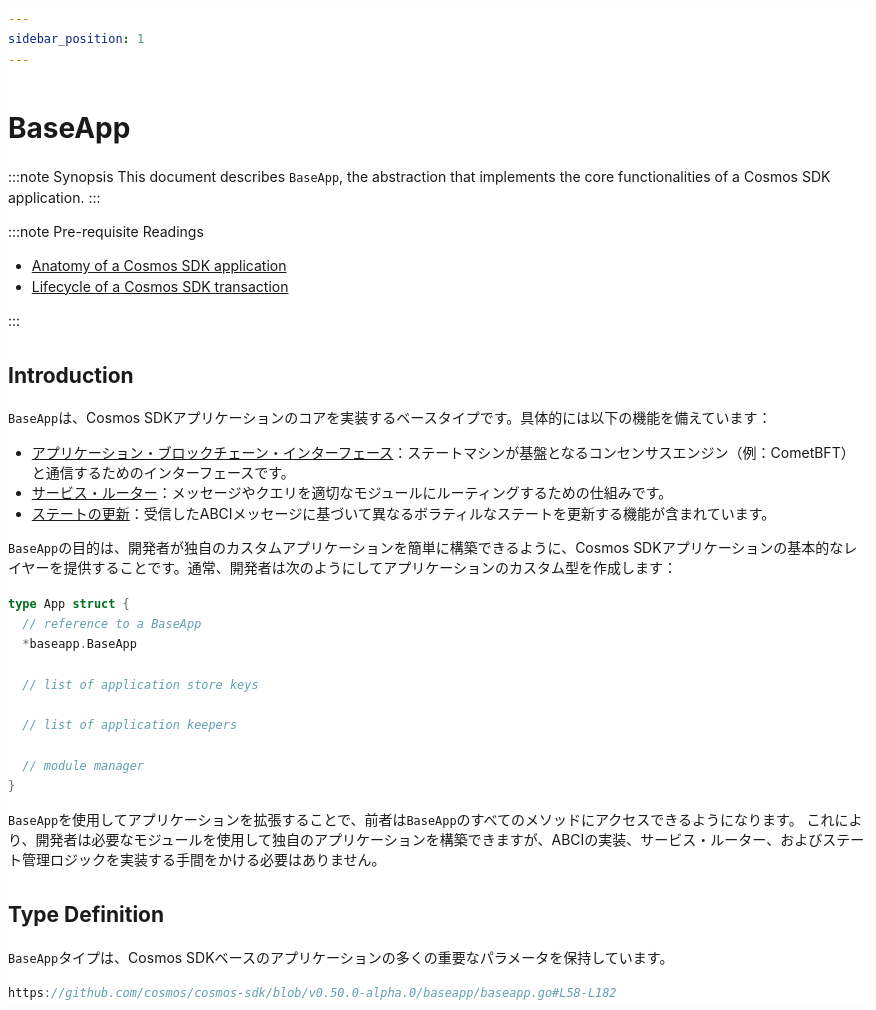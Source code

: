 ```yaml
---
sidebar_position: 1
---
```


# BaseApp

:::note Synopsis
This document describes `BaseApp`, the abstraction that implements the core functionalities of a Cosmos SDK application.
:::

:::note Pre-requisite Readings

* [Anatomy of a Cosmos SDK application](../basics/00-app-anatomy.md)
* [Lifecycle of a Cosmos SDK transaction](../basics/01-tx-lifecycle.md)

:::

## Introduction

`BaseApp`は、Cosmos SDKアプリケーションのコアを実装するベースタイプです。具体的には以下の機能を備えています：

* [アプリケーション・ブロックチェーン・インターフェース](#main-abci-messages)：ステートマシンが基盤となるコンセンサスエンジン（例：CometBFT）と通信するためのインターフェースです。
* [サービス・ルーター](#service-routers)：メッセージやクエリを適切なモジュールにルーティングするための仕組みです。
* [ステートの更新](#state-updates)：受信したABCIメッセージに基づいて異なるボラティルなステートを更新する機能が含まれています。

`BaseApp`の目的は、開発者が独自のカスタムアプリケーションを簡単に構築できるように、Cosmos SDKアプリケーションの基本的なレイヤーを提供することです。通常、開発者は次のようにしてアプリケーションのカスタム型を作成します：



```go
type App struct {
  // reference to a BaseApp
  *baseapp.BaseApp

  // list of application store keys

  // list of application keepers

  // module manager
}
```

`BaseApp`を使用してアプリケーションを拡張することで、前者は`BaseApp`のすべてのメソッドにアクセスできるようになります。
これにより、開発者は必要なモジュールを使用して独自のアプリケーションを構築できますが、ABCIの実装、サービス・ルーター、およびステート管理ロジックを実装する手間をかける必要はありません。

## Type Definition

`BaseApp`タイプは、Cosmos SDKベースのアプリケーションの多くの重要なパラメータを保持しています。

```go reference
https://github.com/cosmos/cosmos-sdk/blob/v0.50.0-alpha.0/baseapp/baseapp.go#L58-L182
```

